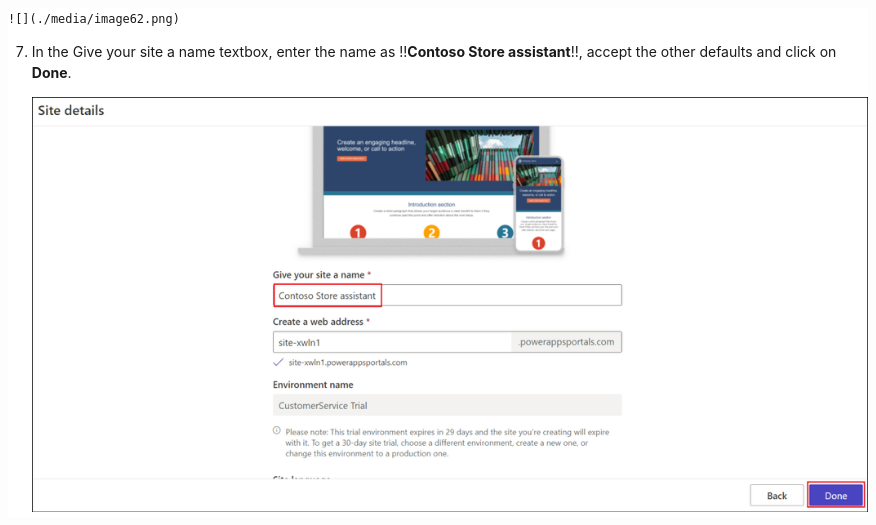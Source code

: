     ![](./media/image62.png)

7.  In the Give your site a name textbox, enter the name as !!**Contoso Store assistant**!!, accept the other defaults and click on **Done**.

    ![](./media/image63.png)

